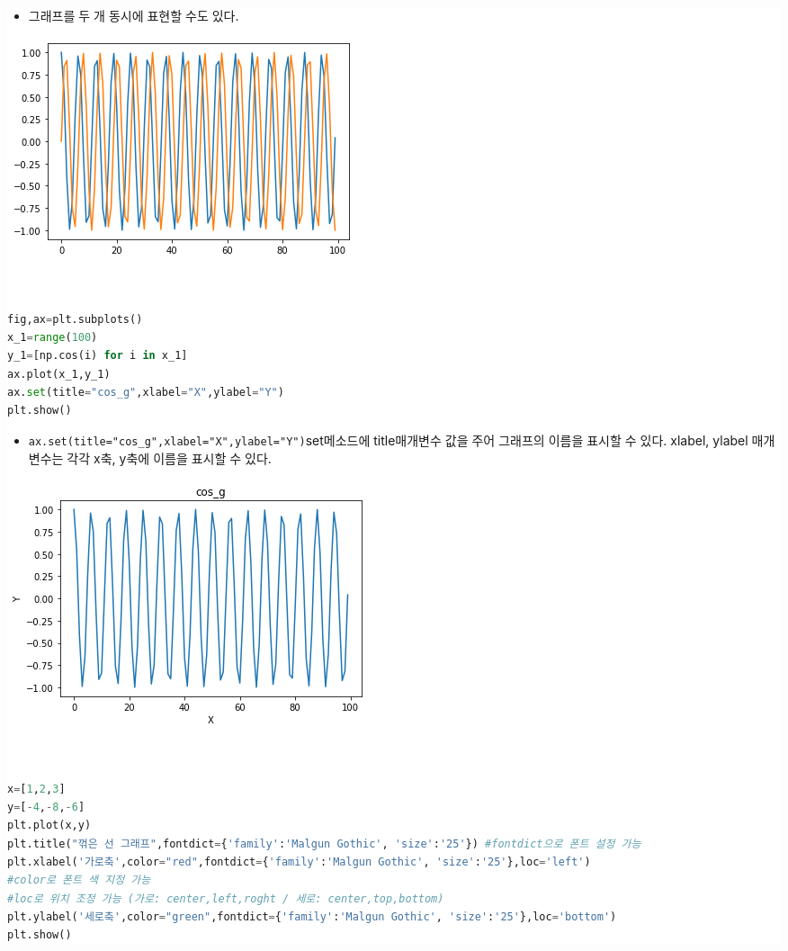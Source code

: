 - 그래프를 두 개 동시에 표현할 수도 있다.

![graph_2](https://github.com/Cheolyong-Kim/TIL/blob/master/%EB%8D%B0%EC%9D%B4%ED%84%B0%20%EC%8B%9C%EA%B0%81%ED%99%94/%EB%8D%B0%EC%9D%B4%ED%84%B0%20%EC%8B%9C%EA%B0%81%ED%99%94%2003.assets/graph_2.png?raw=true)

<br/>

```python
fig,ax=plt.subplots()
x_1=range(100)
y_1=[np.cos(i) for i in x_1]
ax.plot(x_1,y_1)
ax.set(title="cos_g",xlabel="X",ylabel="Y")
plt.show()
```

- ``ax.set(title="cos_g",xlabel="X",ylabel="Y")``set메소드에 title매개변수 값을 주어 그래프의 이름을 표시할 수 있다. xlabel, ylabel 매개변수는 각각 x축, y축에 이름을 표시할 수 있다.

![graph_3](https://github.com/Cheolyong-Kim/TIL/blob/master/%EB%8D%B0%EC%9D%B4%ED%84%B0%20%EC%8B%9C%EA%B0%81%ED%99%94/%EB%8D%B0%EC%9D%B4%ED%84%B0%20%EC%8B%9C%EA%B0%81%ED%99%94%2003.assets/graph_3.png?raw=true)

<br/>

```python
x=[1,2,3]
y=[-4,-8,-6]
plt.plot(x,y)
plt.title("꺾은 선 그래프",fontdict={'family':'Malgun Gothic', 'size':'25'}) #fontdict으로 폰트 설정 가능
plt.xlabel('가로축',color="red",fontdict={'family':'Malgun Gothic', 'size':'25'},loc='left') 
#color로 폰트 색 지정 가능
#loc로 위치 조정 가능 (가로: center,left,roght / 세로: center,top,bottom)
plt.ylabel('세로축',color="green",fontdict={'family':'Malgun Gothic', 'size':'25'},loc='bottom')
plt.show()
```
